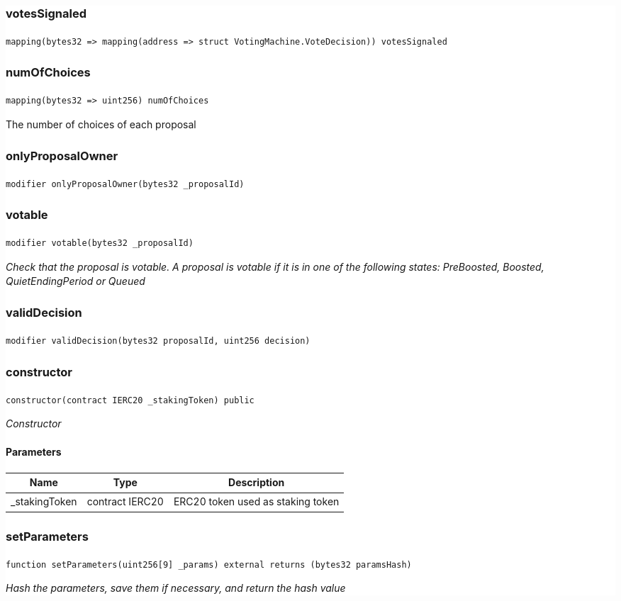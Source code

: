 ### votesSignaled

```solidity
mapping(bytes32 => mapping(address => struct VotingMachine.VoteDecision)) votesSignaled
```

### numOfChoices

```solidity
mapping(bytes32 => uint256) numOfChoices
```

The number of choices of each proposal

### onlyProposalOwner

```solidity
modifier onlyProposalOwner(bytes32 _proposalId)
```

### votable

```solidity
modifier votable(bytes32 _proposalId)
```

_Check that the proposal is votable.
A proposal is votable if it is in one of the following states:
PreBoosted, Boosted, QuietEndingPeriod or Queued_

### validDecision

```solidity
modifier validDecision(bytes32 proposalId, uint256 decision)
```

### constructor

```solidity
constructor(contract IERC20 _stakingToken) public
```

_Constructor_

#### Parameters

| Name | Type | Description |
| ---- | ---- | ----------- |
| _stakingToken | contract IERC20 | ERC20 token used as staking token |

### setParameters

```solidity
function setParameters(uint256[9] _params) external returns (bytes32 paramsHash)
```

_Hash the parameters, save them if necessary, and return the hash value_
